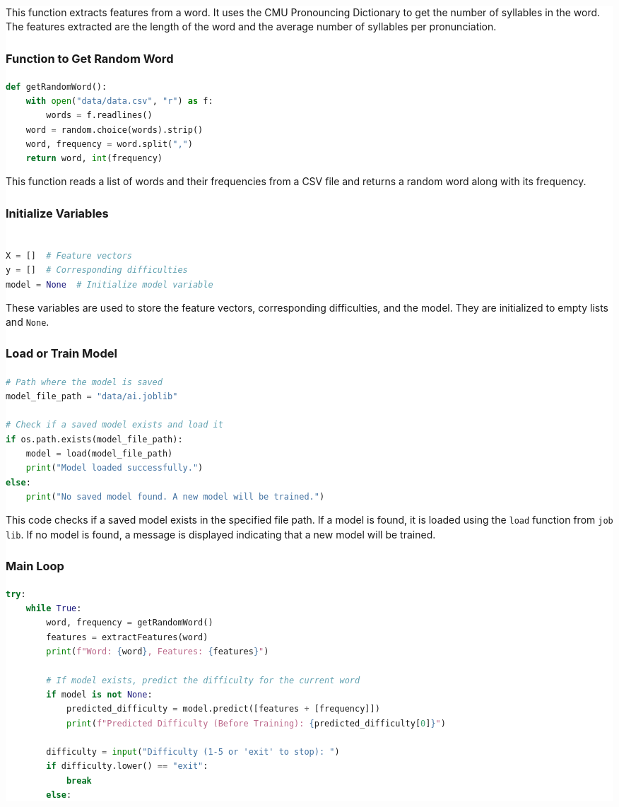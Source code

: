 This function extracts features from a word. It uses the CMU Pronouncing Dictionary to get the number of syllables in the word. The features extracted are the length of the word and the average number of syllables per pronunciation.

### Function to Get Random Word

```python
def getRandomWord():
    with open("data/data.csv", "r") as f:
        words = f.readlines()
    word = random.choice(words).strip()
    word, frequency = word.split(",")
    return word, int(frequency)
```

This function reads a list of words and their frequencies from a CSV file and returns a random word along with its frequency.

### Initialize Variables

```python

X = []  # Feature vectors
y = []  # Corresponding difficulties
model = None  # Initialize model variable

```

These variables are used to store the feature vectors, corresponding difficulties, and the model. They are initialized to empty lists and `None`.

### Load or Train Model

```python
# Path where the model is saved
model_file_path = "data/ai.joblib"

# Check if a saved model exists and load it
if os.path.exists(model_file_path):
    model = load(model_file_path)
    print("Model loaded successfully.")
else:
    print("No saved model found. A new model will be trained.")
```

This code checks if a saved model exists in the specified file path. If a model is found, it is loaded using the `load` function from `joblib`. If no model is found, a message is displayed indicating that a new model will be trained.

### Main Loop

```python
try:
    while True:
        word, frequency = getRandomWord()
        features = extractFeatures(word)
        print(f"Word: {word}, Features: {features}")

        # If model exists, predict the difficulty for the current word
        if model is not None:
            predicted_difficulty = model.predict([features + [frequency]])
            print(f"Predicted Difficulty (Before Training): {predicted_difficulty[0]}")

        difficulty = input("Difficulty (1-5 or 'exit' to stop): ")
        if difficulty.lower() == "exit":
            break
        else:
```